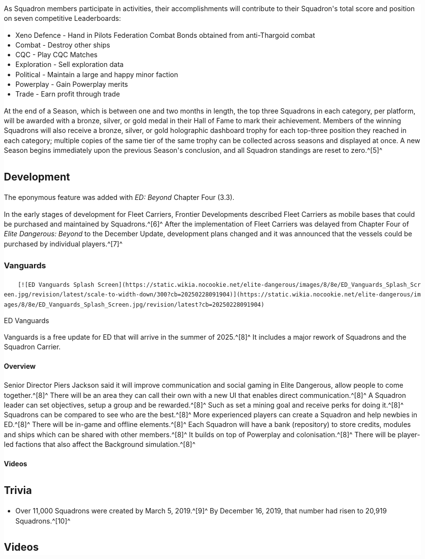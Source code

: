 
As Squadron members participate in activities, their accomplishments will contribute to their Squadron's total score and position on seven competitive Leaderboards:

- Xeno Defence - Hand in Pilots Federation Combat Bonds obtained from anti-Thargoid combat
- Combat - Destroy other ships
- CQC - Play CQC Matches
- Exploration - Sell exploration data
- Political - Maintain a large and happy minor faction
- Powerplay - Gain Powerplay merits
- Trade - Earn profit through trade

At the end of a Season, which is between one and two months in length, the top three Squadrons in each category, per platform, will be awarded with a bronze, silver, or gold medal in their Hall of Fame to mark their achievement. Members of the winning Squadrons will also receive a bronze, silver, or gold holographic dashboard trophy for each top-three position they reached in each category; multiple copies of the same tier of the same trophy can be collected across seasons and displayed at once. A new Season begins immediately upon the previous Season's conclusion, and all Squadron standings are reset to zero.^[5]^

## Development

The eponymous feature was added with *ED: Beyond* Chapter Four (3.3).

In the early stages of development for Fleet Carriers, Frontier Developments described Fleet Carriers as mobile bases that could be purchased and maintained by Squadrons.^[6]^ After the implementation of Fleet Carriers was delayed from Chapter Four of *Elite Dangerous: Beyond* to the December Update, development plans changed and it was announced that the vessels could be purchased by individual players.^[7]^

### Vanguards

 	 	[![ED Vanguards Splash Screen](https://static.wikia.nocookie.net/elite-dangerous/images/8/8e/ED_Vanguards_Splash_Screen.jpg/revision/latest/scale-to-width-down/300?cb=20250228091904)](https://static.wikia.nocookie.net/elite-dangerous/images/8/8e/ED_Vanguards_Splash_Screen.jpg/revision/latest?cb=20250228091904) 	 		 			 		 		 		 			
ED Vanguards
 		 	 

Vanguards is a free update for ED that will arrive in the summer of 2025.^[8]^ It includes a major rework of Squadrons and the Squadron Carrier.

#### Overview

Senior Director Piers Jackson said it will improve communication and social gaming in Elite Dangerous, allow people to come together.^[8]^ There will be an area they can call their own with a new UI that enables direct communication.^[8]^ A Squadron leader can set objectives, setup a group and be rewarded.^[8]^ Such as set a mining goal and receive perks for doing it.^[8]^ Squadrons can be compared to see who are the best.^[8]^ More experienced players can create a Squadron and help newbies in ED.^[8]^ There will be in-game and offline elements.^[8]^ Each Squadron will have a bank (repository) to store credits, modules and ships which can be shared with other members.^[8]^ It builds on top of Powerplay and colonisation.^[8]^ There will be player-led factions that also affect the Background simulation.^[8]^

#### Videos

## Trivia

- Over 11,000 Squadrons were created by March 5, 2019.^[9]^ By December 16, 2019, that number had risen to 20,919 Squadrons.^[10]^

## Videos